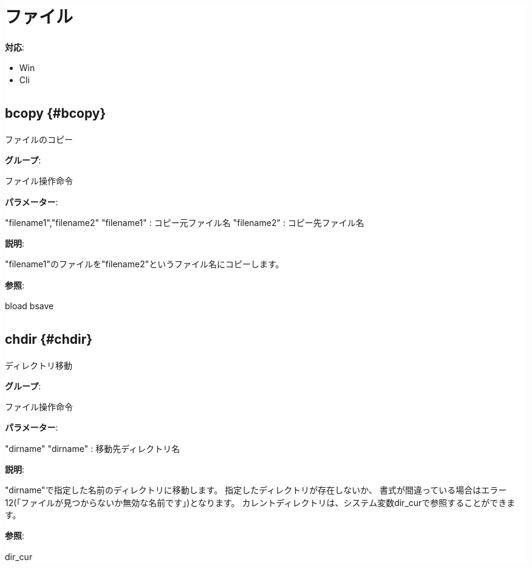 # ファイル

__対応__:

- Win
- Cli



## bcopy {#bcopy}

ファイルのコピー

__グループ__:

ファイル操作命令

__パラメーター__:

"filename1","filename2"
"filename1" : コピー元ファイル名
"filename2" : コピー先ファイル名


__説明__:

"filename1"のファイルを"filename2"というファイル名にコピーします。


__参照__:

bload
bsave





## chdir {#chdir}

ディレクトリ移動

__グループ__:

ファイル操作命令

__パラメーター__:

"dirname"
"dirname" : 移動先ディレクトリ名


__説明__:

"dirname"で指定した名前のディレクトリに移動します。
指定したディレクトリが存在しないか、 書式が間違っている場合はエラー12(「ファイルが見つからないか無効な名前です」)となります。
カレントディレクトリは、システム変数dir_curで参照することができます。

__参照__:

dir_cur
